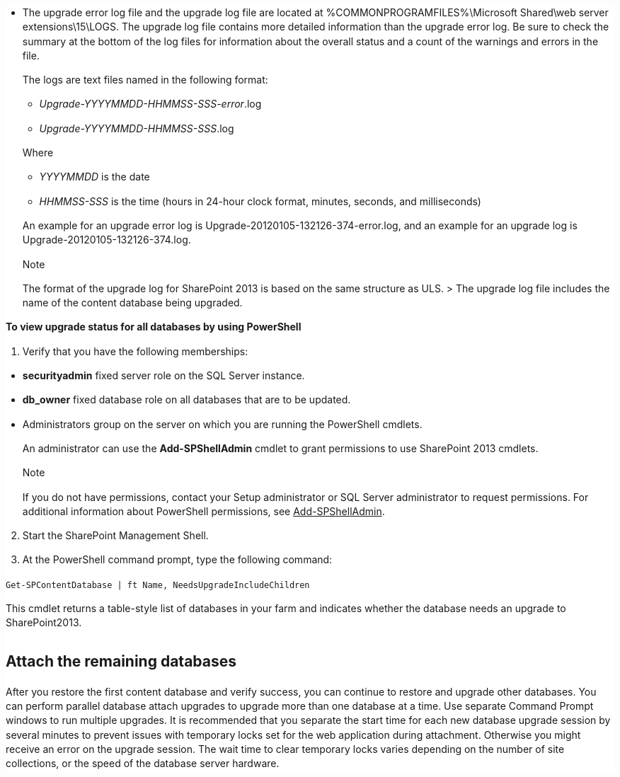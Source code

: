 - The upgrade error log file and the upgrade log file are located at %COMMONPROGRAMFILES%\Microsoft Shared\web server extensions\15\LOGS. The upgrade log file contains more detailed information than the upgrade error log. Be sure to check the summary at the bottom of the log files for information about the overall status and a count of the warnings and errors in the file.
    
    The logs are text files named in the following format:
    
  -  _Upgrade-YYYYMMDD-HHMMSS-SSS-error_.log
    
  -  _Upgrade-YYYYMMDD-HHMMSS-SSS_.log
    
    Where
    
  -  _YYYYMMDD_ is the date 
    
  -  _HHMMSS-SSS_ is the time (hours in 24-hour clock format, minutes, seconds, and milliseconds) 
    
    An example for an upgrade error log is Upgrade-20120105-132126-374-error.log, and an example for an upgrade log is Upgrade-20120105-132126-374.log.
    
    > [!NOTE]
    > The format of the upgrade log for SharePoint 2013 is based on the same structure as ULS. > The upgrade log file includes the name of the content database being upgraded. 
  
 **To view upgrade status for all databases by using PowerShell**
  
1. Verify that you have the following memberships:
    
  - **securityadmin** fixed server role on the SQL Server instance. 
    
  - **db_owner** fixed database role on all databases that are to be updated. 
    
  - Administrators group on the server on which you are running the PowerShell cmdlets.
    
    An administrator can use the **Add-SPShellAdmin** cmdlet to grant permissions to use SharePoint 2013 cmdlets. 
    
    > [!NOTE]
    > If you do not have permissions, contact your Setup administrator or SQL Server administrator to request permissions. For additional information about PowerShell permissions, see [Add-SPShellAdmin](/powershell/module/sharepoint-server/Add-SPShellAdmin). 
  
2. Start the SharePoint Management Shell.
    
3. At the PowerShell command prompt, type the following command:
    
  ```
  Get-SPContentDatabase | ft Name, NeedsUpgradeIncludeChildren
  ```

This cmdlet returns a table-style list of databases in your farm and indicates whether the database needs an upgrade to SharePoint2013.
  
## Attach the remaining databases
<a name="AddOtherDBs"> </a>

After you restore the first content database and verify success, you can continue to restore and upgrade other databases. You can perform parallel database attach upgrades to upgrade more than one database at a time. Use separate Command Prompt windows to run multiple upgrades. It is recommended that you separate the start time for each new database upgrade session by several minutes to prevent issues with temporary locks set for the web application during attachment. Otherwise you might receive an error on the upgrade session. The wait time to clear temporary locks varies depending on the number of site collections, or the speed of the database server hardware.
  